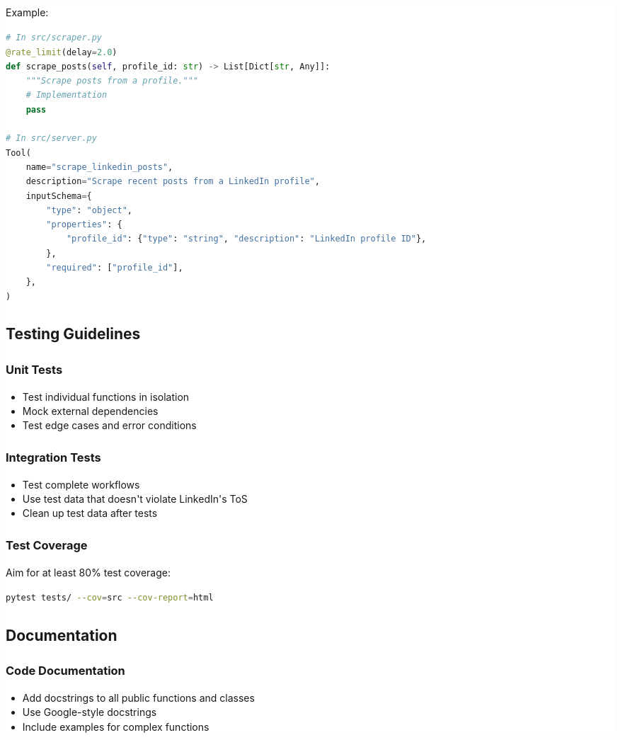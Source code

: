 Example:

```python
# In src/scraper.py
@rate_limit(delay=2.0)
def scrape_posts(self, profile_id: str) -> List[Dict[str, Any]]:
    """Scrape posts from a profile."""
    # Implementation
    pass

# In src/server.py
Tool(
    name="scrape_linkedin_posts",
    description="Scrape recent posts from a LinkedIn profile",
    inputSchema={
        "type": "object",
        "properties": {
            "profile_id": {"type": "string", "description": "LinkedIn profile ID"},
        },
        "required": ["profile_id"],
    },
)
```

## Testing Guidelines

### Unit Tests

- Test individual functions in isolation
- Mock external dependencies
- Test edge cases and error conditions

### Integration Tests

- Test complete workflows
- Use test data that doesn't violate LinkedIn's ToS
- Clean up test data after tests

### Test Coverage

Aim for at least 80% test coverage:

```bash
pytest tests/ --cov=src --cov-report=html
```

## Documentation

### Code Documentation

- Add docstrings to all public functions and classes
- Use Google-style docstrings
- Include examples for complex functions

